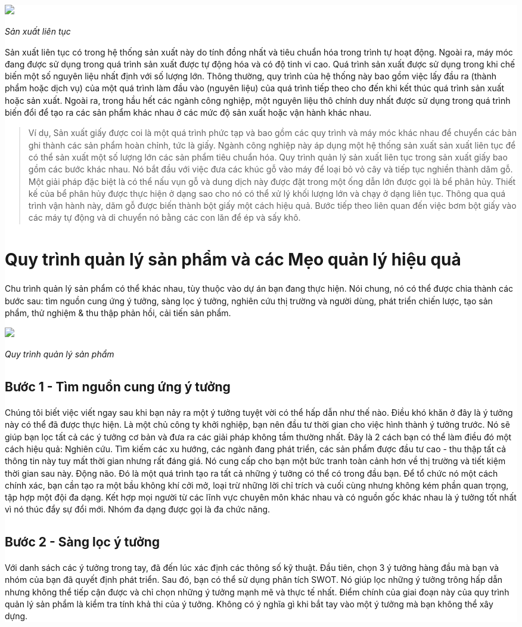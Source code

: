 ![](https://images.viblo.asia/faf4061c-26ee-4f27-9492-fb24cca2323d.png)


*Sản xuất liên tục*

Sản xuất liên tục có trong hệ thống sản xuất này do tính đồng nhất và tiêu chuẩn hóa trong trình tự hoạt động. Ngoài ra, máy móc đang được sử dụng trong quá trình sản xuất được tự động hóa và có độ tinh vi cao. Quá trình sản xuất được sử dụng trong khi chế biến một số nguyên liệu nhất định với số lượng lớn.
Thông thường, quy trình của hệ thống này bao gồm việc lấy đầu ra (thành phẩm hoặc dịch vụ) của một quá trình làm đầu vào (nguyên liệu) của quá trình tiếp theo cho đến khi kết thúc quá trình sản xuất hoặc sản xuất. Ngoài ra, trong hầu hết các ngành công nghiệp, một nguyên liệu thô chính duy nhất được sử dụng trong quá trình biến đổi để tạo ra các sản phẩm khác nhau ở các mức độ sản xuất hoặc vận hành khác nhau.
> Ví dụ, Sản xuất giấy được coi là một quá trình phức tạp và bao gồm các quy trình và máy móc khác nhau để chuyển các bản ghi thành các sản phẩm hoàn chỉnh, tức là giấy. Ngành công nghiệp này áp dụng một hệ thống sản xuất sản xuất liên tục để có thể sản xuất một số lượng lớn các sản phẩm tiêu chuẩn hóa. Quy trình quản lý sản xuất liên tục trong sản xuất giấy bao gồm các bước khác nhau. Nó bắt đầu với việc đưa các khúc gỗ vào máy để loại bỏ vỏ cây và tiếp tục nghiền thành dăm gỗ. Một giải pháp đặc biệt là có thể nấu vụn gỗ và dung dịch này được đặt trong một ống dẫn lớn được gọi là bể phân hủy. Thiết kế của bể phân hủy được thực hiện ở dạng sao cho nó có thể xử lý khối lượng lớn và chạy ở dạng liên tục. Thông qua quá trình vận hành này, dăm gỗ được biến thành bột giấy một cách hiệu quả. Bước tiếp theo liên quan đến việc bơm bột giấy vào các máy tự động và di chuyển nó bằng các con lăn để ép và sấy khô.

# Quy trình quản lý sản phẩm và các Mẹo quản lý hiệu quả

Chu trình quản lý sản phẩm có thể khác nhau, tùy thuộc vào dự án bạn đang thực hiện. Nói chung, nó có thể được chia thành các bước sau: tìm nguồn cung ứng ý tưởng, sàng lọc ý tưởng, nghiên cứu thị trường và người dùng, phát triển chiến lược, tạo sản phẩm, thử nghiệm & thu thập phản hồi, cải tiến sản phẩm.

![](https://images.viblo.asia/9b7906c6-b1bd-45fc-959e-177c2e9f2c7b.png)

*Quy trình quản lý sản phẩm*

## Bước 1 - Tìm nguồn cung ứng ý tưởng
Chúng tôi biết việc viết ngay sau khi bạn nảy ra một ý tưởng tuyệt vời có thể hấp dẫn như thế nào. Điều khó khăn ở đây là ý tưởng này có thể đã được thực hiện. Là một chủ công ty khởi nghiệp, bạn nên đầu tư thời gian cho việc hình thành ý tưởng trước. Nó sẽ giúp bạn lọc tất cả các ý tưởng cơ bản và đưa ra các giải pháp không tầm thường nhất. Đây là 2 cách bạn có thể làm điều đó một cách hiệu quả:
Nghiên cứu. Tìm kiếm các xu hướng, các ngành đang phát triển, các sản phẩm được đầu tư cao - thu thập tất cả thông tin này tuy mất thời gian nhưng rất đáng giá. Nó cung cấp cho bạn một bức tranh toàn cảnh hơn về thị trường và tiết kiệm thời gian sau này. 
Động não. Đó là một quá trình tạo ra tất cả những ý tưởng có thể có trong đầu bạn. Để tổ chức nó một cách chính xác, bạn cần tạo ra một bầu không khí cởi mở, loại trừ những lời chỉ trích và cuối cùng nhưng không kém phần quan trọng, tập hợp một đội đa dạng. Kết hợp mọi người từ các lĩnh vực chuyên môn khác nhau và có nguồn gốc khác nhau là ý tưởng tốt nhất vì nó thúc đẩy sự đổi mới. Nhóm đa dạng được gọi là đa chức năng.

## Bước 2 - Sàng lọc ý tưởng
Với danh sách các ý tưởng trong tay, đã đến lúc xác định các thông số kỹ thuật. Đầu tiên, chọn 3 ý tưởng hàng đầu mà bạn và nhóm của bạn đã quyết định phát triển. Sau đó, bạn có thể sử dụng phân tích SWOT. Nó giúp lọc những ý tưởng trông hấp dẫn nhưng không thể tiếp cận được và chỉ chọn những ý tưởng mạnh mẽ và thực tế nhất.
Điểm chính của giai đoạn này của quy trình quản lý sản phẩm là kiểm tra tính khả thi của ý tưởng. Không có ý nghĩa gì khi bắt tay vào một ý tưởng mà bạn không thể xây dựng.
